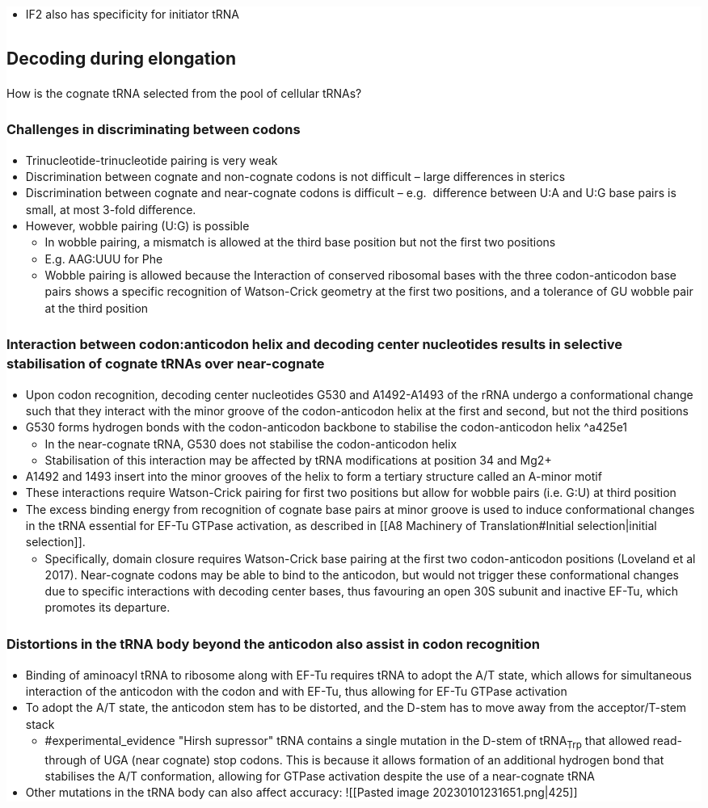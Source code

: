 - IF2 also has specificity for initiator tRNA 

## Decoding during elongation 
How is the cognate tRNA selected from the pool of cellular tRNAs? 

### Challenges in discriminating between codons 
- Trinucleotide-trinucleotide pairing is very weak 
- Discrimination between cognate and non-cognate codons is not difficult – large differences in sterics 
- Discrimination between cognate and near-cognate codons is difficult – e.g.  difference between U:A and U:G base pairs is small, at most 3-fold difference. 
- However, wobble pairing (U:G) is possible 
	- In wobble pairing, a mismatch is allowed at the third base position but not the first two positions 
	- E.g. AAG:UUU for Phe 
	- Wobble pairing is allowed because the Interaction of conserved ribosomal bases with the three codon-anticodon base pairs shows a specific recognition of Watson-Crick geometry at the first two positions, and a tolerance of GU wobble pair at the third position

### Interaction between codon:anticodon helix and decoding center nucleotides results in selective stabilisation of cognate tRNAs over near-cognate 
- Upon codon recognition, decoding center nucleotides G530 and A1492-A1493 of the rRNA undergo a conformational change such that they interact with the minor groove of the codon-anticodon helix at the first and second, but not the third positions
- G530 forms hydrogen bonds with the codon-anticodon backbone to stabilise the codon-anticodon helix  ^a425e1
	- In the near-cognate tRNA, G530 does not stabilise the codon-anticodon helix 
	- Stabilisation of this interaction may be affected by tRNA modifications at position 34 and Mg2+ 
- A1492 and 1493 insert into the minor grooves of the helix to form a tertiary structure called an A-minor motif 
- These interactions require Watson-Crick pairing for first two positions but allow for wobble pairs (i.e. G:U) at third position 
- The excess binding energy from recognition of cognate base pairs at minor groove is used to induce conformational changes in the tRNA essential for EF-Tu GTPase activation, as described in [[A8 Machinery of Translation#Initial selection|initial selection]]. 
	- Specifically, domain closure requires Watson-Crick base pairing at the first two codon-anticodon positions (Loveland et al 2017). Near-cognate codons may be able to bind to the anticodon, but would not trigger these conformational changes due to specific interactions with decoding center bases, thus favouring an open 30S subunit and inactive EF-Tu, which promotes its departure. 

### Distortions in the tRNA body beyond the anticodon also assist in codon recognition 
- Binding of aminoacyl tRNA to ribosome along with EF-Tu requires tRNA to adopt the A/T state, which allows for simultaneous interaction of the anticodon with the codon and with EF-Tu, thus allowing for EF-Tu GTPase activation 
- To adopt the A/T state, the anticodon stem has to be distorted, and the D-stem has to move away from the acceptor/T-stem stack 
	- #experimental_evidence "Hirsh supressor" tRNA contains a single mutation in the D-stem of tRNA<sub>Trp</sub> that allowed read-through of UGA (near cognate) stop codons. This is because it allows formation of an additional hydrogen bond that stabilises the A/T conformation, allowing for GTPase activation despite the use of a near-cognate tRNA 
- Other mutations in the tRNA body can also affect accuracy: 
  ![[Pasted image 20230101231651.png|425]]
